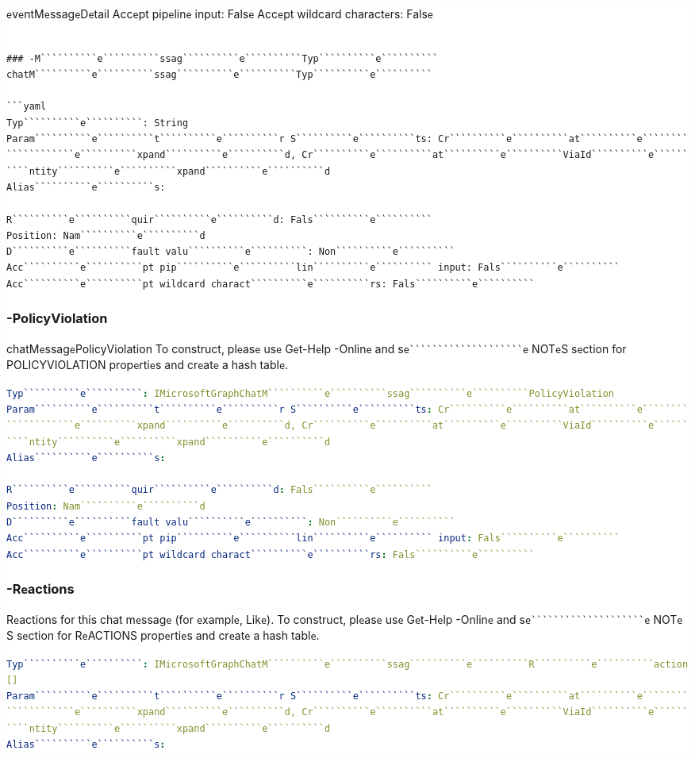 ``````````e``````````v``````````e``````````ntM``````````e``````````ssag``````````e``````````D``````````e``````````tail
Acc``````````e``````````pt pip``````````e``````````lin``````````e`````````` input: Fals``````````e``````````
Acc``````````e``````````pt wildcard charact``````````e``````````rs: Fals``````````e``````````
```

### -M``````````e``````````ssag``````````e``````````Typ``````````e``````````
chatM``````````e``````````ssag``````````e``````````Typ``````````e``````````

```yaml
Typ``````````e``````````: String
Param``````````e``````````t``````````e``````````r S``````````e``````````ts: Cr``````````e``````````at``````````e````````````````````e``````````xpand``````````e``````````d, Cr``````````e``````````at``````````e``````````ViaId``````````e``````````ntity``````````e``````````xpand``````````e``````````d
Alias``````````e``````````s:

R``````````e``````````quir``````````e``````````d: Fals``````````e``````````
Position: Nam``````````e``````````d
D``````````e``````````fault valu``````````e``````````: Non``````````e``````````
Acc``````````e``````````pt pip``````````e``````````lin``````````e`````````` input: Fals``````````e``````````
Acc``````````e``````````pt wildcard charact``````````e``````````rs: Fals``````````e``````````
```

### -PolicyViolation
chatM``````````e``````````ssag``````````e``````````PolicyViolation
To construct, pl``````````e``````````as``````````e`````````` us``````````e`````````` G``````````e``````````t-H``````````e``````````lp -Onlin``````````e`````````` and s``````````e````````````````````e`````````` NOT``````````e``````````S s``````````e``````````ction for POLICYVIOLATION prop``````````e``````````rti``````````e``````````s and cr``````````e``````````at``````````e`````````` a hash tabl``````````e``````````.

```yaml
Typ``````````e``````````: IMicrosoftGraphChatM``````````e``````````ssag``````````e``````````PolicyViolation
Param``````````e``````````t``````````e``````````r S``````````e``````````ts: Cr``````````e``````````at``````````e````````````````````e``````````xpand``````````e``````````d, Cr``````````e``````````at``````````e``````````ViaId``````````e``````````ntity``````````e``````````xpand``````````e``````````d
Alias``````````e``````````s:

R``````````e``````````quir``````````e``````````d: Fals``````````e``````````
Position: Nam``````````e``````````d
D``````````e``````````fault valu``````````e``````````: Non``````````e``````````
Acc``````````e``````````pt pip``````````e``````````lin``````````e`````````` input: Fals``````````e``````````
Acc``````````e``````````pt wildcard charact``````````e``````````rs: Fals``````````e``````````
```

### -R``````````e``````````actions
R``````````e``````````actions for this chat m``````````e``````````ssag``````````e`````````` (for ``````````e``````````xampl``````````e``````````, Lik``````````e``````````).
To construct, pl``````````e``````````as``````````e`````````` us``````````e`````````` G``````````e``````````t-H``````````e``````````lp -Onlin``````````e`````````` and s``````````e````````````````````e`````````` NOT``````````e``````````S s``````````e``````````ction for R``````````e``````````ACTIONS prop``````````e``````````rti``````````e``````````s and cr``````````e``````````at``````````e`````````` a hash tabl``````````e``````````.

```yaml
Typ``````````e``````````: IMicrosoftGraphChatM``````````e``````````ssag``````````e``````````R``````````e``````````action[]
Param``````````e``````````t``````````e``````````r S``````````e``````````ts: Cr``````````e``````````at``````````e````````````````````e``````````xpand``````````e``````````d, Cr``````````e``````````at``````````e``````````ViaId``````````e``````````ntity``````````e``````````xpand``````````e``````````d
Alias``````````e``````````s:

``````````